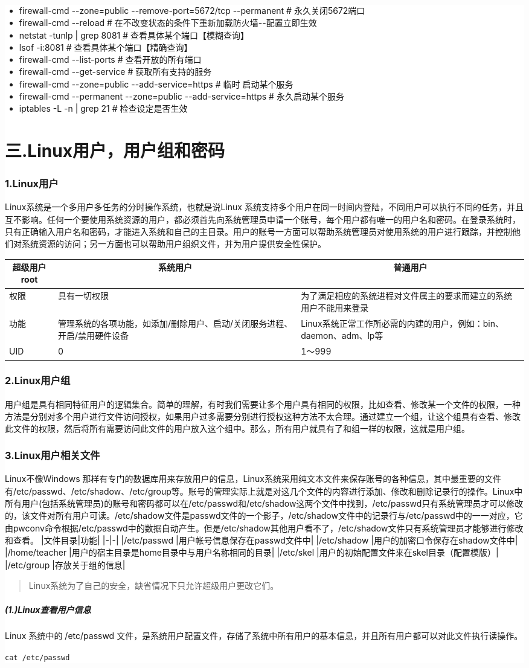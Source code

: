 - firewall-cmd --zone=public --remove-port=5672/tcp --permanent     # 永久关闭5672端口
- firewall-cmd --reload                                             # 在不改变状态的条件下重新加载防火墙--配置立即生效
- netstat -tunlp | grep 8081                                        # 查看具体某个端口【模糊查询】
- lsof -i:8081                                                      # 查看具体某个端口【精确查询】
- firewall-cmd --list-ports                                         # 查看开放的所有端口
- firewall-cmd --get-service                                        # 获取所有支持的服务
- firewall-cmd --zone=public --add-service=https                    # 临时 启动某个服务 
- firewall-cmd --permanent --zone=public --add-service=https        # 永久启动某个服务 
- iptables -L -n | grep 21                                          # 检查设定是否生效 

# 三.Linux用户，用户组和密码
### 1.Linux用户
Linux系统是一个多用户多任务的分时操作系统，也就是说Linux 系统支持多个用户在同一时间内登陆，不同用户可以执行不同的任务，并且互不影响。任何一个要使用系统资源的用户，都必须首先向系统管理员申请一个账号，每个用户都有唯一的用户名和密码。在登录系统时，只有正确输入用户名和密码，才能进入系统和自己的主目录。用户的账号一方面可以帮助系统管理员对使用系统的用户进行跟踪，并控制他们对系统资源的访问；另一方面也可以帮助用户组织文件，并为用户提供安全性保护。

|超级用户root	|系统用户	|普通用户|
|-|-|-|
|权限	|具有一切权限	|为了满足相应的系统进程对文件属主的要求而建立的系统用户不能用来登录|	由管理员赋予的一般权限|
|功能	|管理系统的各项功能，如添加/删除用户、启动/关闭服务进程、开启/禁用硬件设备|Linux系统正常工作所必需的内建的用户，例如：bin、daemon、adm、lp等|	由管理员创建的用于日常工作的用户|
|UID	|0	|1～999	|从1000开始|

### 2.Linux用户组
用户组是具有相同特征用户的逻辑集合。简单的理解，有时我们需要让多个用户具有相同的权限，比如查看、修改某一个文件的权限，一种方法是分别对多个用户进行文件访问授权，如果用户过多需要分别进行授权这种方法不太合理。通过建立一个组，让这个组具有查看、修改此文件的权限，然后将所有需要访问此文件的用户放入这个组中。那么，所有用户就具有了和组一样的权限，这就是用户组。

### 3.Linux用户相关文件
Linux不像Windows 那样有专门的数据库用来存放用户的信息，Linux系统采用纯文本文件来保存账号的各种信息，其中最重要的文件有/etc/passwd、/etc/shadow、/etc/group等。账号的管理实际上就是对这几个文件的内容进行添加、修改和删除记录行的操作。Linux中所有用户(包括系统管理员)的账号和密码都可以在/etc/passwd和/etc/shadow这两个文件中找到，/etc/passwd只有系统管理员才可以修改的，该文件对所有用户可读。/etc/shadow文件是passwd文件的一个影子，/etc/shadow文件中的记录行与/etc/passwd中的一一对应，它由pwconv命令根据/etc/passwd中的数据自动产生。但是/etc/shadow其他用户看不了，/etc/shadow文件只有系统管理员才能够进行修改和查看。
|文件目录|功能|
|-|-|
|/etc/passwd	|用户帐号信息保存在passwd文件中|
|/etc/shadow	|用户的加密口令保存在shadow文件中|
|/home/teacher	|用户的宿主目录是home目录中与用户名称相同的目录|
|/etc/skel	    |用户的初始配置文件来在skel目录（配置模版）|
|/etc/group	    |存放关于组的信息|
>Linux系统为了自己的安全，缺省情况下只允许超级用户更改它们。

##### (1.)Linux查看用户信息
Linux 系统中的 /etc/passwd 文件，是系统用户配置文件，存储了系统中所有用户的基本信息，并且所有用户都可以对此文件执行读操作。
```
cat /etc/passwd
```
